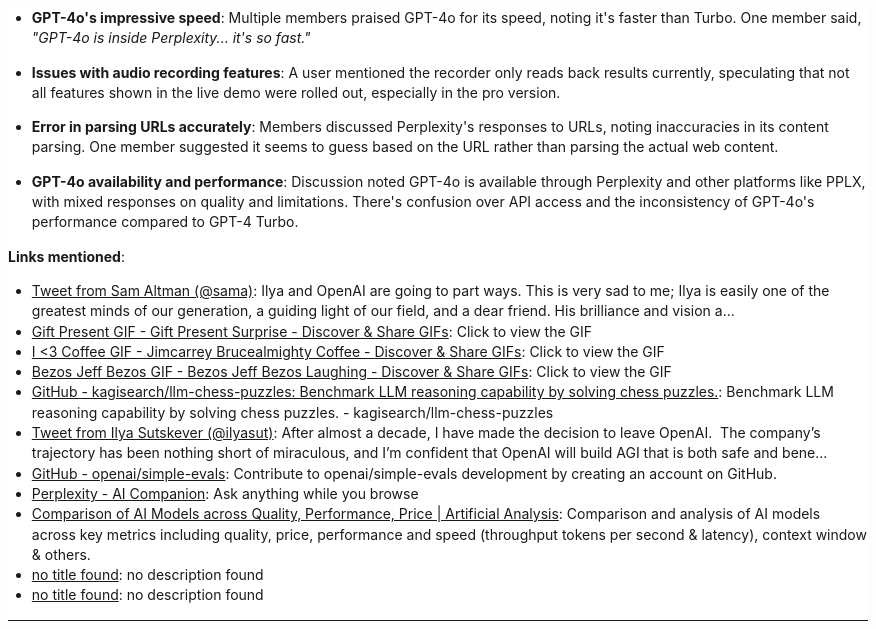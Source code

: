 - **GPT-4o's impressive speed**: Multiple members praised GPT-4o for its speed, noting it's faster than Turbo. One member said, *"GPT-4o is inside Perplexity... it's so fast."*

- **Issues with audio recording features**: A user mentioned the recorder only reads back results currently, speculating that not all features shown in the live demo were rolled out, especially in the pro version.

- **Error in parsing URLs accurately**: Members discussed Perplexity's responses to URLs, noting inaccuracies in its content parsing. One member suggested it seems to guess based on the URL rather than parsing the actual web content.

- **GPT-4o availability and performance**: Discussion noted GPT-4o is available through Perplexity and other platforms like PPLX, with mixed responses on quality and limitations. There's confusion over API access and the inconsistency of GPT-4o's performance compared to GPT-4 Turbo.
<div class="linksMentioned">

<strong>Links mentioned</strong>:

<ul>
<li>
<a href="https://x.com/sama/status/1790518031640347056?s=46&t=0-4I1li6SQNYV24KHzs3fA">Tweet from Sam Altman (@sama)</a>: Ilya and OpenAI are going to part ways. This is very sad to me; Ilya is easily one of the greatest minds of our generation, a guiding light of our field, and a dear friend. His brilliance and vision a...</li><li><a href="https://tenor.com/view/gift-present-surprise-box-gif-17302663">Gift Present GIF - Gift Present Surprise - Discover &amp; Share GIFs</a>: Click to view the GIF</li><li><a href="https://tenor.com/view/jimcarrey-brucealmighty-coffee-fresh-delicious-gif-3864683">I &lt;3 Coffee GIF - Jimcarrey Brucealmighty Coffee - Discover &amp; Share GIFs</a>: Click to view the GIF</li><li><a href="https://tenor.com/view/bezos-jeff-bezos-laughing-laugh-lol-gif-17878635">Bezos Jeff Bezos GIF - Bezos Jeff Bezos Laughing - Discover &amp; Share GIFs</a>: Click to view the GIF</li><li><a href="https://github.com/kagisearch/llm-chess-puzzles">GitHub - kagisearch/llm-chess-puzzles: Benchmark LLM reasoning capability by solving chess puzzles.</a>: Benchmark LLM reasoning capability by solving chess puzzles. - kagisearch/llm-chess-puzzles</li><li><a href="https://fxtwitter.com/ilyasut/status/1790517455628198322?t=e7nZBoZU55nniVnnAI1p7g">Tweet from Ilya Sutskever (@ilyasut)</a>: After almost a decade, I have made the decision to leave OpenAI.  The company’s trajectory has been nothing short of miraculous, and I’m confident that OpenAI will build AGI that is both safe and bene...</li><li><a href="https://github.com/openai/simple-evals?tab=readme-ov-file#user-content-fn-2-a4ceab079ca3a23da9d835c2873e7fea">GitHub - openai/simple-evals</a>: Contribute to openai/simple-evals development by creating an account on GitHub.</li><li><a href="https://chromewebstore.google.com/detail/perplexity-ai-companion/hlgbcneanomplepojfcnclggenpcoldo">Perplexity - AI Companion</a>: Ask anything while you browse</li><li><a href="https://artificialanalysis.ai/models">Comparison of AI Models across Quality, Performance, Price | Artificial Analysis</a>: Comparison and analysis of AI models across key metrics including quality, price, performance and speed (throughput tokens per second &amp; latency), context window &amp; others.</li><li><a href="https://aistudio.google.com/">no title found</a>: no description found</li><li><a href="https://www.psychologytoday.com/us/blog/practical-mindfulness/201908/the-single-word-stops-negative-self-talk"">no title found</a>: no description found
</li>
</ul>

</div>
  

---

